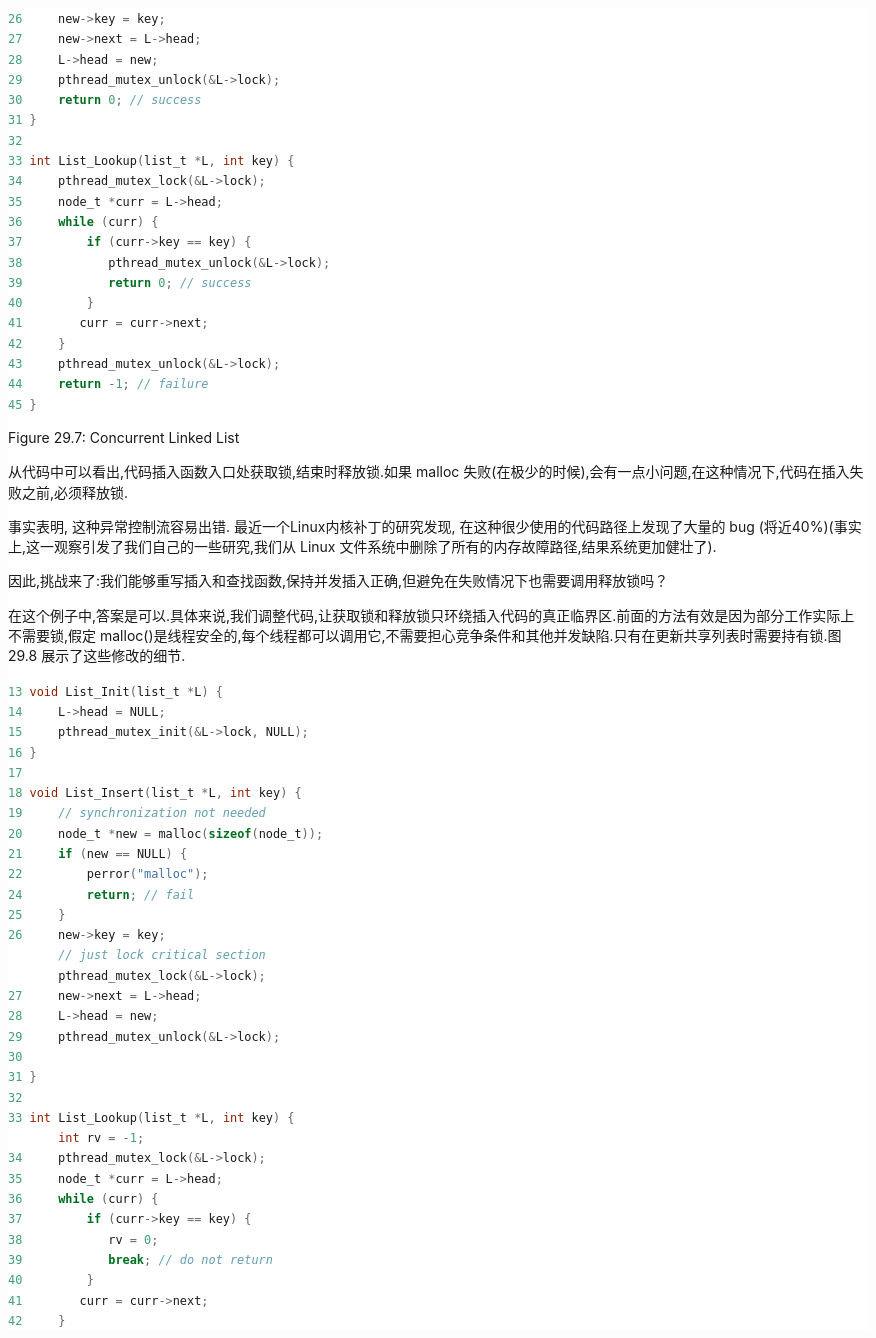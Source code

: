 ```c
26     new->key = key;
27     new->next = L->head;
28     L->head = new;
29     pthread_mutex_unlock(&L->lock);
30     return 0; // success
31 }
32
33 int List_Lookup(list_t *L, int key) {
34     pthread_mutex_lock(&L->lock);
35     node_t *curr = L->head;
36     while (curr) {
37         if (curr->key == key) {
38            pthread_mutex_unlock(&L->lock);
39            return 0; // success
40         }
41        curr = curr->next;
42     }
43     pthread_mutex_unlock(&L->lock);
44     return -1; // failure
45 }
```
Figure 29.7: Concurrent Linked List

从代码中可以看出,代码插入函数入口处获取锁,结束时释放锁.如果 malloc 失败(在极少的时候),会有一点小问题,在这种情况下,代码在插入失败之前,必须释放锁.

事实表明, 这种异常控制流容易出错. 最近一个Linux内核补丁的研究发现, 在这种很少使用的代码路径上发现了大量的 bug (将近40%)(事实上,这一观察引发了我们自己的一些研究,我们从 Linux 文件系统中删除了所有的内存故障路径,结果系统更加健壮了).

因此,挑战来了:我们能够重写插入和查找函数,保持并发插入正确,但避免在失败情况下也需要调用释放锁吗？

在这个例子中,答案是可以.具体来说,我们调整代码,让获取锁和释放锁只环绕插入代码的真正临界区.前面的方法有效是因为部分工作实际上不需要锁,假定 malloc()是线程安全的,每个线程都可以调用它,不需要担心竞争条件和其他并发缺陷.只有在更新共享列表时需要持有锁.图 29.8 展示了这些修改的细节.
```c
13 void List_Init(list_t *L) {
14     L->head = NULL;
15     pthread_mutex_init(&L->lock, NULL);
16 }
17
18 void List_Insert(list_t *L, int key) {
19     // synchronization not needed
20     node_t *new = malloc(sizeof(node_t));
21     if (new == NULL) {
22         perror("malloc");
24         return; // fail
25     }
26     new->key = key;
       // just lock critical section
       pthread_mutex_lock(&L->lock);
27     new->next = L->head;
28     L->head = new;
29     pthread_mutex_unlock(&L->lock);
30   
31 }
32
33 int List_Lookup(list_t *L, int key) {
       int rv = -1;
34     pthread_mutex_lock(&L->lock);
35     node_t *curr = L->head;
36     while (curr) {
37         if (curr->key == key) {
38            rv = 0;
39            break; // do not return 
40         }
41        curr = curr->next;
42     }
```